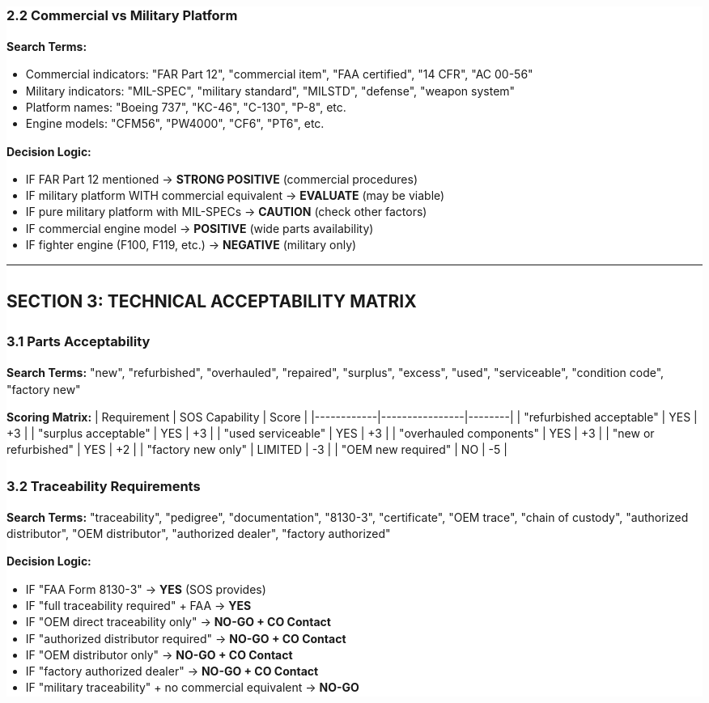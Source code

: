 ### 2.2 Commercial vs Military Platform
**Search Terms:** 
- Commercial indicators: "FAR Part 12", "commercial item", "FAA certified", "14 CFR", "AC 00-56"
- Military indicators: "MIL-SPEC", "military standard", "MILSTD", "defense", "weapon system"
- Platform names: "Boeing 737", "KC-46", "C-130", "P-8", etc.
- Engine models: "CFM56", "PW4000", "CF6", "PT6", etc.

**Decision Logic:**
- IF FAR Part 12 mentioned → **STRONG POSITIVE** (commercial procedures)
- IF military platform WITH commercial equivalent → **EVALUATE** (may be viable)
- IF pure military platform with MIL-SPECs → **CAUTION** (check other factors)
- IF commercial engine model → **POSITIVE** (wide parts availability)
- IF fighter engine (F100, F119, etc.) → **NEGATIVE** (military only)

---

## SECTION 3: TECHNICAL ACCEPTABILITY MATRIX

### 3.1 Parts Acceptability
**Search Terms:** "new", "refurbished", "overhauled", "repaired", "surplus", "excess", "used", "serviceable", "condition code", "factory new"

**Scoring Matrix:**
| Requirement | SOS Capability | Score |
|------------|----------------|--------|
| "refurbished acceptable" | YES | +3 |
| "surplus acceptable" | YES | +3 |
| "used serviceable" | YES | +3 |
| "overhauled components" | YES | +3 |
| "new or refurbished" | YES | +2 |
| "factory new only" | LIMITED | -3 |
| "OEM new required" | NO | -5 |

### 3.2 Traceability Requirements
**Search Terms:** "traceability", "pedigree", "documentation", "8130-3", "certificate", "OEM trace", "chain of custody", "authorized distributor", "OEM distributor", "authorized dealer", "factory authorized"

**Decision Logic:**
- IF "FAA Form 8130-3" → **YES** (SOS provides)
- IF "full traceability required" + FAA → **YES**
- IF "OEM direct traceability only" → **NO-GO + CO Contact**
- IF "authorized distributor required" → **NO-GO + CO Contact**
- IF "OEM distributor only" → **NO-GO + CO Contact**
- IF "factory authorized dealer" → **NO-GO + CO Contact**
- IF "military traceability" + no commercial equivalent → **NO-GO**
